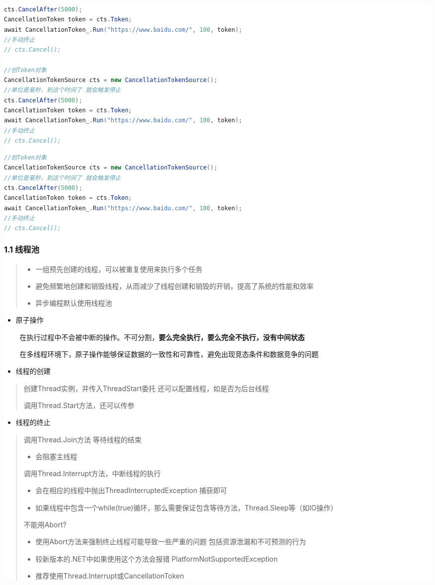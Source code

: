 ```csharp
cts.CancelAfter(5000);
CancellationToken token = cts.Token;
await CancellationToken_.Run("https://www.baidu.com/", 100, token);
//手动终止
// cts.Cancel();

//创Token对象
CancellationTokenSource cts = new CancellationTokenSource();
//单位是毫秒，到这个时间了 就会触发停止
cts.CancelAfter(5000);
CancellationToken token = cts.Token;
await CancellationToken_.Run("https://www.baidu.com/", 100, token);
//手动终止
// cts.Cancel();
```

```csharp
//创Token对象
CancellationTokenSource cts = new CancellationTokenSource();
//单位是毫秒，到这个时间了 就会触发停止
cts.CancelAfter(5000);
CancellationToken token = cts.Token;
await CancellationToken_.Run("https://www.baidu.com/", 100, token);
//手动终止
// cts.Cancel();
```

### 1.1 线程池

> - 一组预先创建的线程，可以被重复使用来执行多个任务
> 
> - 避免频繁地创建和销毁线程，从而减少了线程创建和销毁的开销，提高了系统的性能和效率
> 
> - 异步编程默认使用线程池

- 原子操作

        在执行过程中不会被中断的操作。不可分割，**要么完全执行，要么完全不执行，没有中间状态**

        在多线程环境下，原子操作能够保证数据的一致性和可靠性，避免出现竞态条件和数据竞争的问题

- 线程的创建

> 创建Thread实例，并传入ThreadStart委托 还可以配置线程，如是否为后台线程
> 
> 调用Thread.Start方法，还可以传参

- 线程的终止

> 调用Thread.Join方法 等待线程的结束
> 
> - 会阻塞主线程
> 
> 调用Thread.Interrupt方法，中断线程的执行
> 
> - 会在相应的线程中抛出ThreadInterruptedException 捕获即可
> 
> - 如果线程中包含一个while(true)循环，那么需要保证包含等待方法，Thread.Sleep等（如IO操作）
> 
> 不能用Abort?
> 
> - 使用Abort方法来强制终止线程可能导致一些严重的问题 包括资源泄漏和不可预测的行为
> 
> - 较新版本的.NET中如果使用这个方法会报错 PlatformNotSupportedException
> 
> - 推荐使用Thread.Interrupt或CancellationToken
